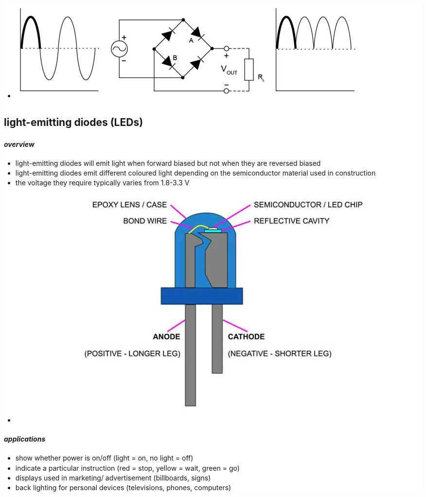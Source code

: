   * ![](../images/image_6.fdc1c691.png)

## light-emitting diodes (LEDs)

#### _overview_

* light-emitting diodes will emit light when forward biased but not when they are reversed biased
* light-emitting diodes emit different coloured light depending on the semiconductor material used in construction
* the voltage they require typically varies from 1.8-3.3 V
* ![](../images/image_7.d4cb0745.png)

#### _applications_

* show whether power is on/off (light = on, no light = off)
* indicate a particular instruction (red = stop, yellow = wait, green = go)
* displays used in marketing/ advertisement (billboards, signs)
* back lighting for personal devices (televisions, phones, computers)
